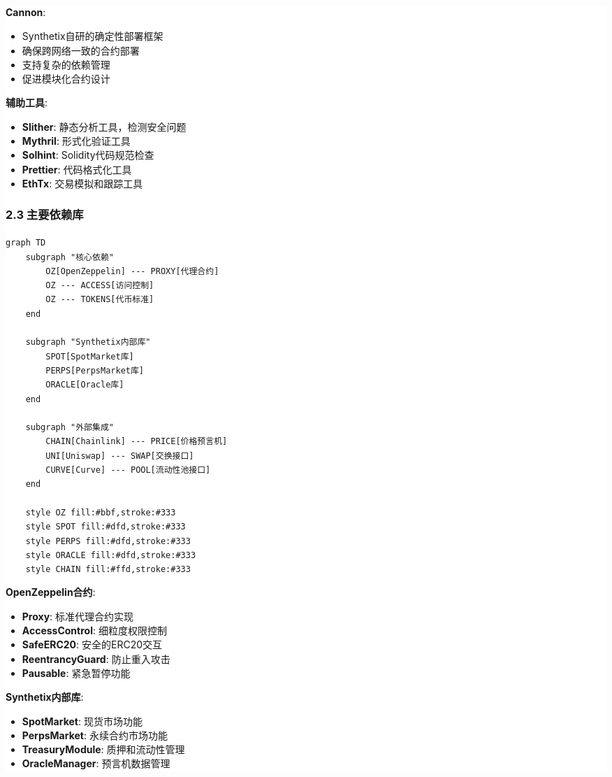 **Cannon**:
- Synthetix自研的确定性部署框架
- 确保跨网络一致的合约部署
- 支持复杂的依赖管理
- 促进模块化合约设计

**辅助工具**:
- **Slither**: 静态分析工具，检测安全问题
- **Mythril**: 形式化验证工具
- **Solhint**: Solidity代码规范检查
- **Prettier**: 代码格式化工具
- **EthTx**: 交易模拟和跟踪工具

### 2.3 主要依赖库

```mermaid
graph TD
    subgraph "核心依赖"
        OZ[OpenZeppelin] --- PROXY[代理合约]
        OZ --- ACCESS[访问控制]
        OZ --- TOKENS[代币标准]
    end
    
    subgraph "Synthetix内部库"
        SPOT[SpotMarket库]
        PERPS[PerpsMarket库]
        ORACLE[Oracle库]
    end
    
    subgraph "外部集成"
        CHAIN[Chainlink] --- PRICE[价格预言机]
        UNI[Uniswap] --- SWAP[交换接口]
        CURVE[Curve] --- POOL[流动性池接口]
    end
    
    style OZ fill:#bbf,stroke:#333
    style SPOT fill:#dfd,stroke:#333
    style PERPS fill:#dfd,stroke:#333
    style ORACLE fill:#dfd,stroke:#333
    style CHAIN fill:#ffd,stroke:#333
```

**OpenZeppelin合约**:
- **Proxy**: 标准代理合约实现
- **AccessControl**: 细粒度权限控制
- **SafeERC20**: 安全的ERC20交互
- **ReentrancyGuard**: 防止重入攻击
- **Pausable**: 紧急暂停功能

**Synthetix内部库**:
- **SpotMarket**: 现货市场功能
- **PerpsMarket**: 永续合约市场功能
- **TreasuryModule**: 质押和流动性管理
- **OracleManager**: 预言机数据管理
